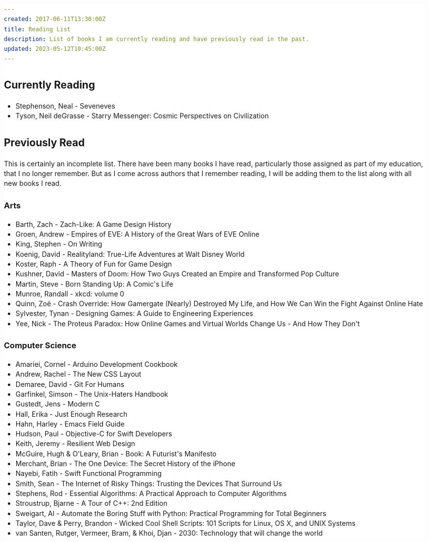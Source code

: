 ```yaml
---
created: 2017-06-11T13:30:00Z
title: Reading List
description: List of books I am currently reading and have previously read in the past.
updated: 2023-05-12T10:45:00Z
---
```


## Currently Reading

- Stephenson, Neal - Seveneves
- Tyson, Neil deGrasse - Starry Messenger: Cosmic Perspectives on Civilization

## Previously Read

This is certainly an incomplete list. There have been many books I have read, particularly those assigned as part of my education, that I no longer remember. But as I come across authors that I remember reading, I will be adding them to the list along with all new books I read.

### Arts

- Barth, Zach - Zach-Like: A Game Design History
- Groen, Andrew - Empires of EVE: A History of the Great Wars of EVE Online
- King, Stephen - On Writing
- Koenig, David - Realityland: True-Life Adventures at Walt Disney World
- Koster, Raph - A Theory of Fun for Game Design
- Kushner, David - Masters of Doom: How Two Guys Created an Empire and Transformed Pop Culture
- Martin, Steve - Born Standing Up: A Comic's Life
- Munroe, Randall - xkcd: volume 0
- Quinn, Zoë - Crash Override: How Gamergate (Nearly) Destroyed My Life, and How We Can Win the Fight Against Online Hate
- Sylvester, Tynan - Designing Games: A Guide to Engineering Experiences
- Yee, Nick - The Proteus Paradox: How Online Games and Virtual Worlds Change Us - And How They Don't

### Computer Science

- Amariei, Cornel - Arduino Development Cookbook
- Andrew, Rachel - The New CSS Layout
- Demaree, David - Git For Humans
- Garfinkel, Simson - The Unix-Haters Handbook
- Gustedt, Jens - Modern C
- Hall, Erika - Just Enough Research
- Hahn, Harley - Emacs Field Guide
- Hudson, Paul - Objective-C for Swift Developers
- Keith, Jeremy - Resilient Web Design
- McGuire, Hugh & O'Leary, Brian - Book: A Futurist's Manifesto
- Merchant, Brian - The One Device: The Secret History of the iPhone
- Nayebi, Fatih - Swift Functional Programming
- Smith, Sean - The Internet of Risky Things: Trusting the Devices That Surround Us
- Stephens, Rod - Essential Algorithms: A Practical Approach to Computer Algorithms
- Stroustrup, Bjarne - A Tour of C++: 2nd Edition
- Sweigart, Al - Automate the Boring Stuff with Python: Practical Programming for Total Beginners
- Taylor, Dave & Perry, Brandon - Wicked Cool Shell Scripts: 101 Scripts for Linux, OS X, and UNIX Systems
- van Santen, Rutger, Vermeer, Bram, & Khoi, Djan - 2030: Technology that will change the world
